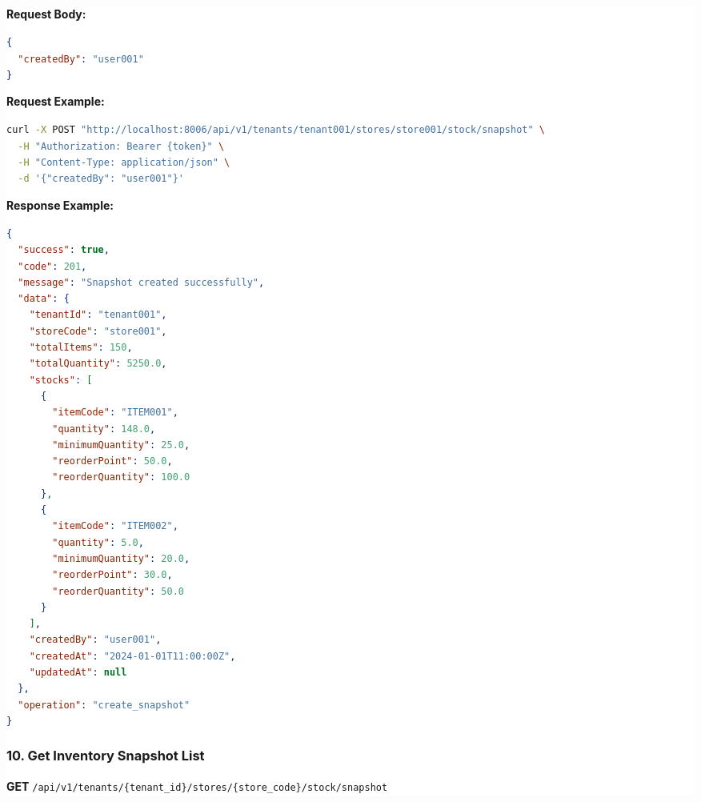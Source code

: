 **Request Body:**
```json
{
  "createdBy": "user001"
}
```

**Request Example:**
```bash
curl -X POST "http://localhost:8006/api/v1/tenants/tenant001/stores/store001/stock/snapshot" \
  -H "Authorization: Bearer {token}" \
  -H "Content-Type: application/json" \
  -d '{"createdBy": "user001"}'
```

**Response Example:**
```json
{
  "success": true,
  "code": 201,
  "message": "Snapshot created successfully",
  "data": {
    "tenantId": "tenant001",
    "storeCode": "store001",
    "totalItems": 150,
    "totalQuantity": 5250.0,
    "stocks": [
      {
        "itemCode": "ITEM001",
        "quantity": 148.0,
        "minimumQuantity": 25.0,
        "reorderPoint": 50.0,
        "reorderQuantity": 100.0
      },
      {
        "itemCode": "ITEM002",
        "quantity": 5.0,
        "minimumQuantity": 20.0,
        "reorderPoint": 30.0,
        "reorderQuantity": 50.0
      }
    ],
    "createdBy": "user001",
    "createdAt": "2024-01-01T11:00:00Z",
    "updatedAt": null
  },
  "operation": "create_snapshot"
}
```

### 10. Get Inventory Snapshot List
**GET** `/api/v1/tenants/{tenant_id}/stores/{store_code}/stock/snapshot`
